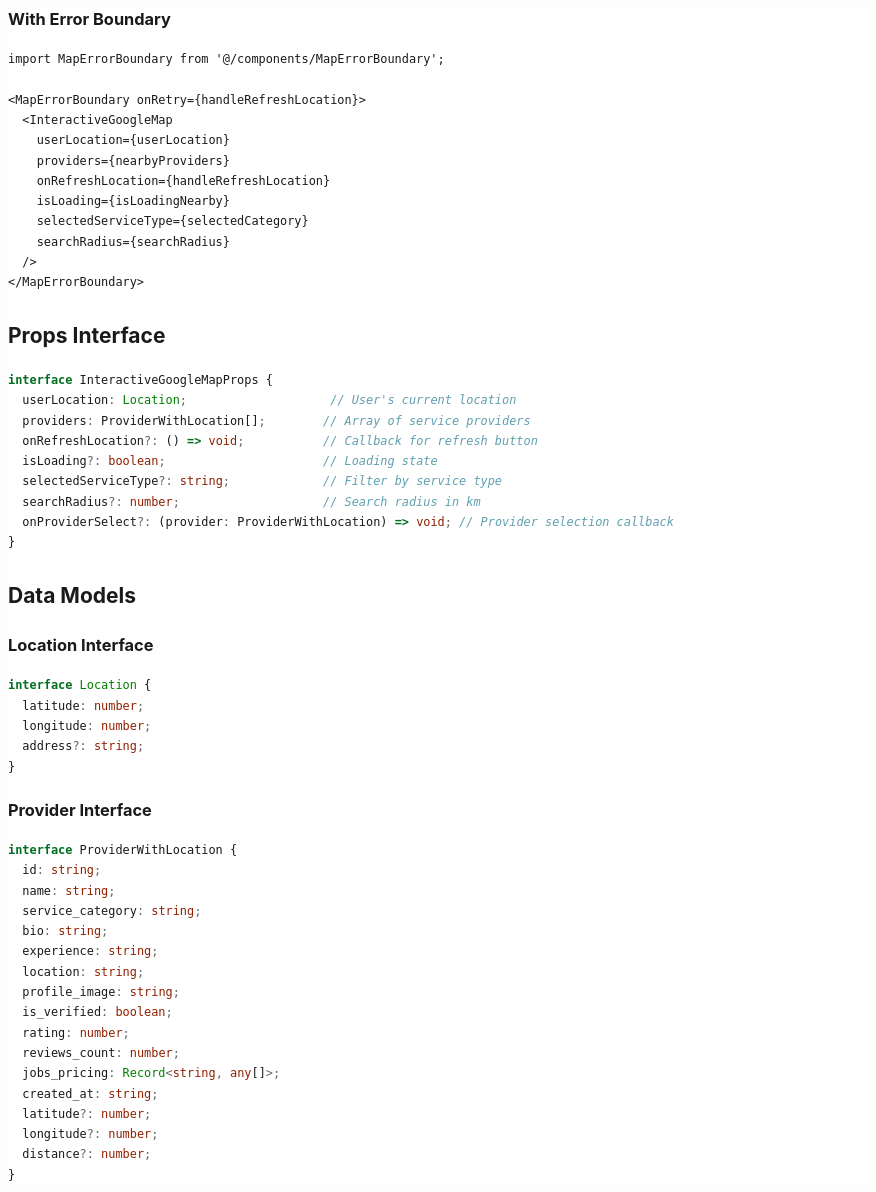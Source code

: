 ### With Error Boundary
```tsx
import MapErrorBoundary from '@/components/MapErrorBoundary';

<MapErrorBoundary onRetry={handleRefreshLocation}>
  <InteractiveGoogleMap
    userLocation={userLocation}
    providers={nearbyProviders}
    onRefreshLocation={handleRefreshLocation}
    isLoading={isLoadingNearby}
    selectedServiceType={selectedCategory}
    searchRadius={searchRadius}
  />
</MapErrorBoundary>
```

## Props Interface

```typescript
interface InteractiveGoogleMapProps {
  userLocation: Location;                    // User's current location
  providers: ProviderWithLocation[];        // Array of service providers
  onRefreshLocation?: () => void;           // Callback for refresh button
  isLoading?: boolean;                      // Loading state
  selectedServiceType?: string;             // Filter by service type
  searchRadius?: number;                    // Search radius in km
  onProviderSelect?: (provider: ProviderWithLocation) => void; // Provider selection callback
}
```

## Data Models

### Location Interface
```typescript
interface Location {
  latitude: number;
  longitude: number;
  address?: string;
}
```

### Provider Interface
```typescript
interface ProviderWithLocation {
  id: string;
  name: string;
  service_category: string;
  bio: string;
  experience: string;
  location: string;
  profile_image: string;
  is_verified: boolean;
  rating: number;
  reviews_count: number;
  jobs_pricing: Record<string, any[]>;
  created_at: string;
  latitude?: number;
  longitude?: number;
  distance?: number;
}
```
